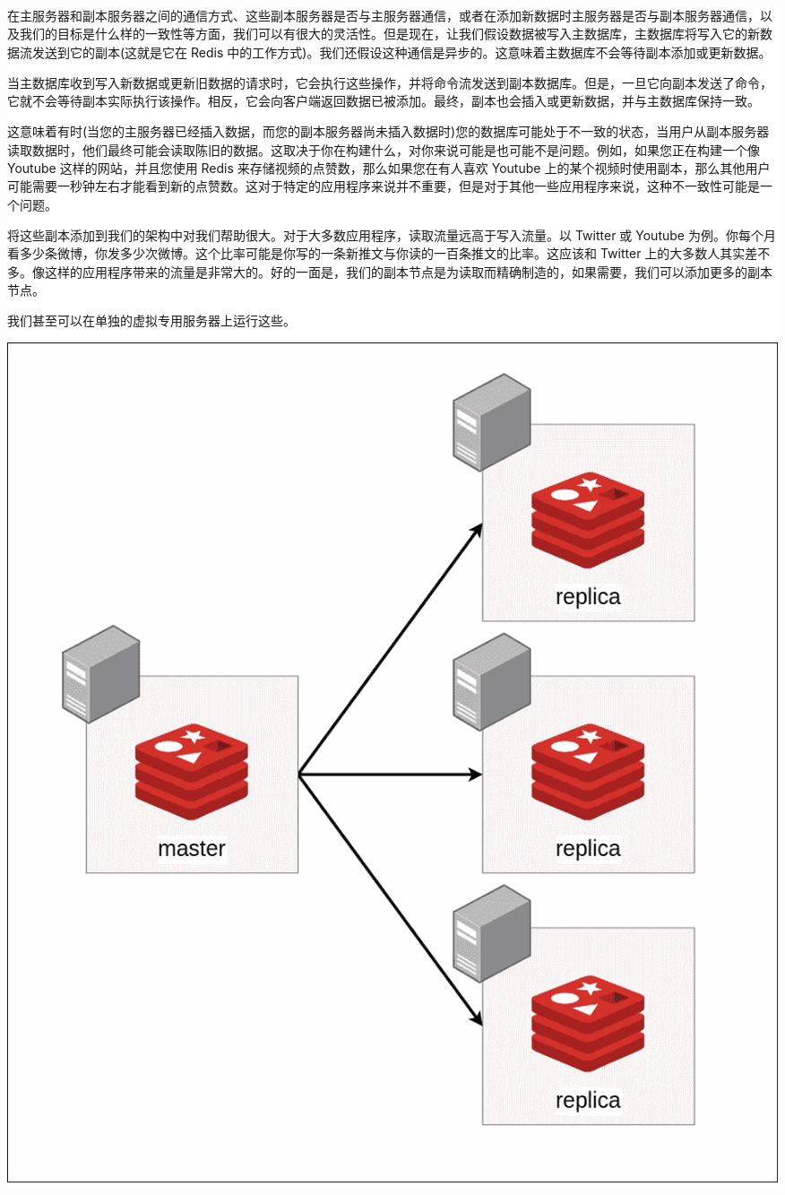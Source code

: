 在主服务器和副本服务器之间的通信方式、这些副本服务器是否与主服务器通信，或者在添加新数据时主服务器是否与副本服务器通信，以及我们的目标是什么样的一致性等方面，我们可以有很大的灵活性。但是现在，让我们假设数据被写入主数据库，主数据库将写入它的新数据流发送到它的副本(这就是它在 Redis 中的工作方式)。我们还假设这种通信是异步的。这意味着主数据库不会等待副本添加或更新数据。

当主数据库收到写入新数据或更新旧数据的请求时，它会执行这些操作，并将命令流发送到副本数据库。但是，一旦它向副本发送了命令，它就不会等待副本实际执行该操作。相反，它会向客户端返回数据已被添加。最终，副本也会插入或更新数据，并与主数据库保持一致。

这意味着有时(当您的主服务器已经插入数据，而您的副本服务器尚未插入数据时)您的数据库可能处于不一致的状态，当用户从副本服务器读取数据时，他们最终可能会读取陈旧的数据。这取决于你在构建什么，对你来说可能是也可能不是问题。例如，如果您正在构建一个像 Youtube 这样的网站，并且您使用 Redis 来存储视频的点赞数，那么如果您在有人喜欢 Youtube 上的某个视频时使用副本，那么其他用户可能需要一秒钟左右才能看到新的点赞数。这对于特定的应用程序来说并不重要，但是对于其他一些应用程序来说，这种不一致性可能是一个问题。

将这些副本添加到我们的架构中对我们帮助很大。对于大多数应用程序，读取流量远高于写入流量。以 Twitter 或 Youtube 为例。你每个月看多少条微博，你发多少次微博。这个比率可能是你写的一条新推文与你读的一百条推文的比率。这应该和 Twitter 上的大多数人其实差不多。像这样的应用程序带来的流量是非常大的。好的一面是，我们的副本节点是为读取而精确制造的，如果需要，我们可以添加更多的副本节点。

我们甚至可以在单独的虚拟专用服务器上运行这些。

![](img/6cdfe6b3170ca69989b9d2e1002961c9.png)

